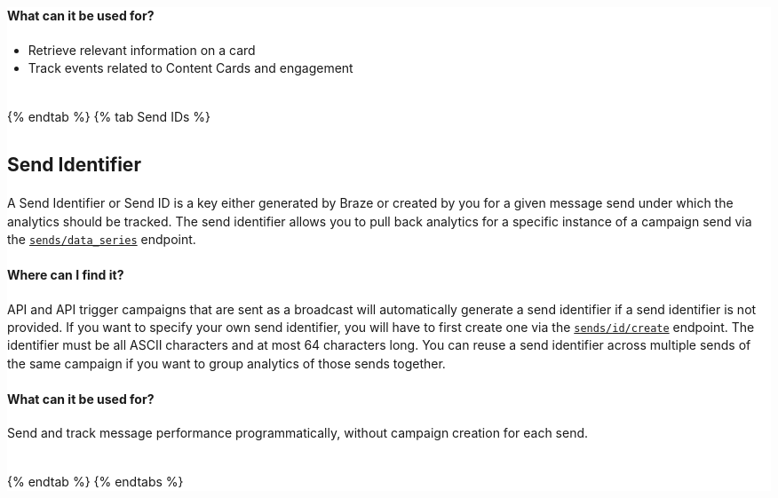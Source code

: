#### What can it be used for?
- Retrieve relevant information on a card
- Track events related to Content Cards and engagement

<br>
{% endtab %}
{% tab Send IDs %}

## Send Identifier

A Send Identifier or Send ID is a key either generated by Braze or created by you for a given message send under which the analytics should be tracked. The send identifier allows you to pull back analytics for a specific instance of a campaign send via the [`sends/data_series`]({{site.baseurl}}/api/endpoints/export/campaigns/get_send_analytics/) endpoint.

#### Where can I find it?

API and API trigger campaigns that are sent as a broadcast will automatically generate a send identifier if a send identifier is not provided. If you want to specify your own send identifier, you will have to first create one via the [`sends/id/create`]({{site.baseurl}}/api/endpoints/messaging/send_messages/post_create_send_ids/) endpoint. The identifier must be all ASCII characters and at most 64 characters long. You can reuse a send identifier across multiple sends of the same campaign if you want to group analytics of those sends together.

#### What can it be used for?
Send and track message performance programmatically, without campaign creation for each send.

<br>
{% endtab %}
{% endtabs %}

[1]: https://en.wikipedia.org/wiki/UTF-8
[3]: https://developer.android.com/studio/build/build-variants.html

